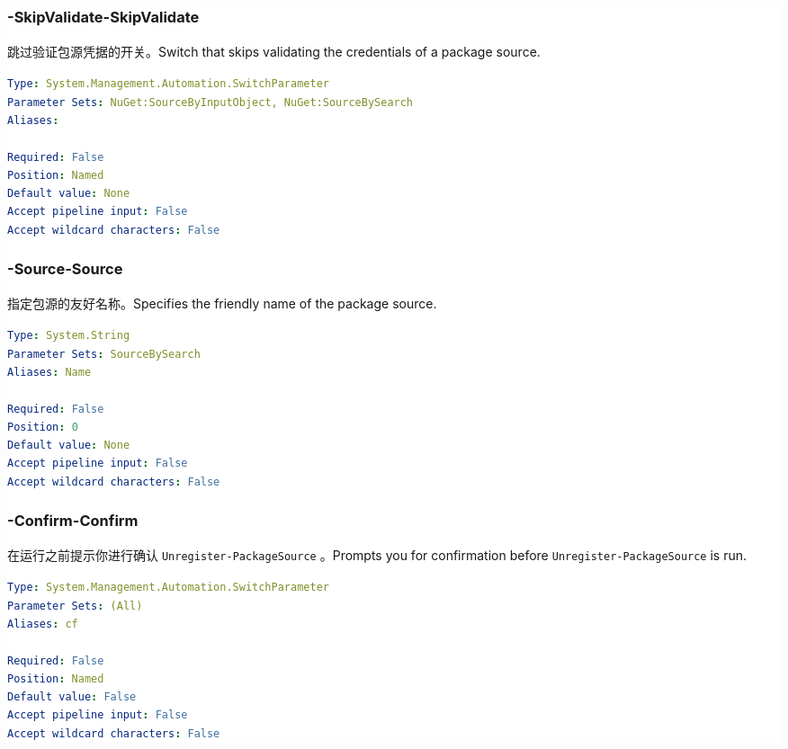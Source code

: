 ### <span data-ttu-id="414fc-157">-SkipValidate</span><span class="sxs-lookup"><span data-stu-id="414fc-157">-SkipValidate</span></span>

<span data-ttu-id="414fc-158">跳过验证包源凭据的开关。</span><span class="sxs-lookup"><span data-stu-id="414fc-158">Switch that skips validating the credentials of a package source.</span></span>

```yaml
Type: System.Management.Automation.SwitchParameter
Parameter Sets: NuGet:SourceByInputObject, NuGet:SourceBySearch
Aliases:

Required: False
Position: Named
Default value: None
Accept pipeline input: False
Accept wildcard characters: False
```

### <span data-ttu-id="414fc-159">-Source</span><span class="sxs-lookup"><span data-stu-id="414fc-159">-Source</span></span>

<span data-ttu-id="414fc-160">指定包源的友好名称。</span><span class="sxs-lookup"><span data-stu-id="414fc-160">Specifies the friendly name of the package source.</span></span>

```yaml
Type: System.String
Parameter Sets: SourceBySearch
Aliases: Name

Required: False
Position: 0
Default value: None
Accept pipeline input: False
Accept wildcard characters: False
```

### <span data-ttu-id="414fc-161">-Confirm</span><span class="sxs-lookup"><span data-stu-id="414fc-161">-Confirm</span></span>

<span data-ttu-id="414fc-162">在运行之前提示你进行确认 `Unregister-PackageSource` 。</span><span class="sxs-lookup"><span data-stu-id="414fc-162">Prompts you for confirmation before `Unregister-PackageSource` is run.</span></span>

```yaml
Type: System.Management.Automation.SwitchParameter
Parameter Sets: (All)
Aliases: cf

Required: False
Position: Named
Default value: False
Accept pipeline input: False
Accept wildcard characters: False
```
